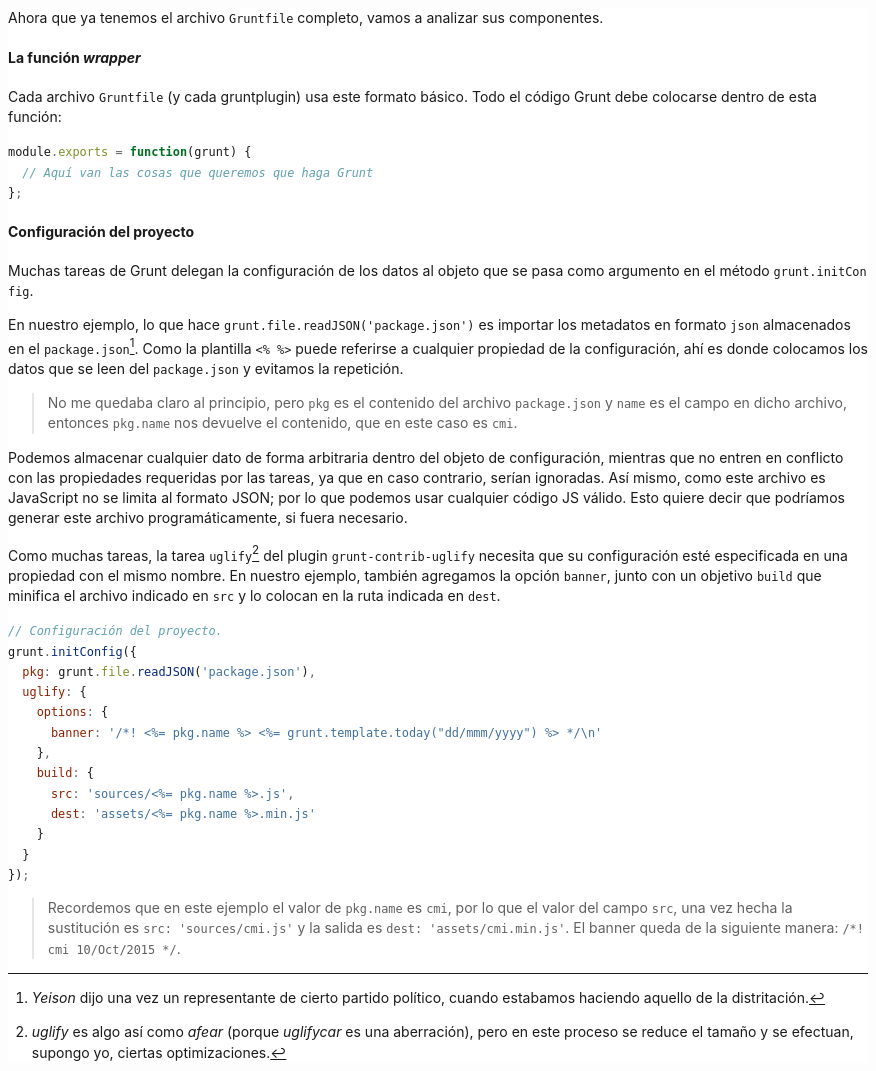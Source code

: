 Ahora que ya tenemos el archivo `Gruntfile` completo, vamos a analizar sus componentes.

#### La función _wrapper_

Cada archivo `Gruntfile` (y cada gruntplugin) usa este formato básico. Todo el código Grunt debe colocarse dentro de esta función:

```javascript
module.exports = function(grunt) {
  // Aquí van las cosas que queremos que haga Grunt
};
```

#### Configuración del proyecto

Muchas tareas de Grunt delegan la configuración de los datos al objeto que se pasa como argumento en el método `grunt.initConfig`.

En nuestro ejemplo, lo que hace `grunt.file.readJSON('package.json')` es importar los metadatos en formato `json` almacenados en el `package.json`[^4]. Como la plantilla `<% %>` puede referirse a cualquier propiedad de la configuración, ahí es donde colocamos los datos que se leen del `package.json` y evitamos la repetición.

> No me quedaba claro al principio, pero `pkg` es el contenido del archivo `package.json`  y `name` es el campo en dicho archivo, entonces `pkg.name` nos devuelve el contenido, que en este caso es `cmi`.

Podemos almacenar cualquier dato de forma arbitraria dentro del objeto de configuración, mientras que no entren en conflicto con las propiedades requeridas por las tareas, ya que en caso contrario, serían ignoradas. Así mismo, como este archivo es JavaScript no se limita al formato JSON; por lo que podemos usar cualquier código JS válido. Esto quiere decir que podríamos generar este archivo programáticamente, si fuera necesario.

Como muchas tareas, la tarea `uglify`[^5] del plugin `grunt-contrib-uglify` necesita que su configuración esté especificada en una propiedad con el mismo nombre. En nuestro ejemplo, también agregamos la opción `banner`, junto con un objetivo `build` que minifica el archivo indicado en `src` y lo colocan en la ruta indicada en `dest`.

```javascript
// Configuración del proyecto.
grunt.initConfig({
  pkg: grunt.file.readJSON('package.json'),
  uglify: {
    options: {
      banner: '/*! <%= pkg.name %> <%= grunt.template.today("dd/mmm/yyyy") %> */\n'
    },
    build: {
      src: 'sources/<%= pkg.name %>.js',
      dest: 'assets/<%= pkg.name %>.min.js'
    }
  }
});
```

> Recordemos que en este ejemplo el valor de `pkg.name` es `cmi`, por lo que el valor del campo `src`, una vez hecha la sustitución es `src: 'sources/cmi.js'` y la salida es `dest: 'assets/cmi.min.js'`. El banner queda de la siguiente manera: `/*! cmi 10/Oct/2015 */`.


[^1]: Yo no lo necesito, pero tu tal vez debas usar `sudo`.
[^2]: Eso me recuerda _El Fin de la Eternidad_... Gestor de Tareas, tal vez sea mejor. Lo que hace Grunt CLI es realmente ejecutar la versión de Grunt que se haya instalado junto con su `Gruntfile`. Esto permite que existan en la misma máquina mútiples versiones de Grunt simultáneamente.
[^3]: Porque decir _haz commit_ no me parece correcto.
[^4]: _Yeison_ dijo una vez un representante de cierto partido político, cuando estabamos haciendo aquello de la distritación.
[^5]: _uglify_ es algo así como _afear_ (porque _uglifycar_ es una aberración), pero en este proceso se reduce el tamaño y se efectuan, supongo yo, ciertas optimizaciones.
[^6]: _Concatenar_ es unir archivos, _minificar_ es eliminar espacios y comentarios innecesarios en el archivo de producción, _limpiar_ es asegurar que el archivo es correcto, o algo así.
[^7]: Decíamos que mientras fuera código JavaScript válido, podíamos crear tareas generadas programáticamente.